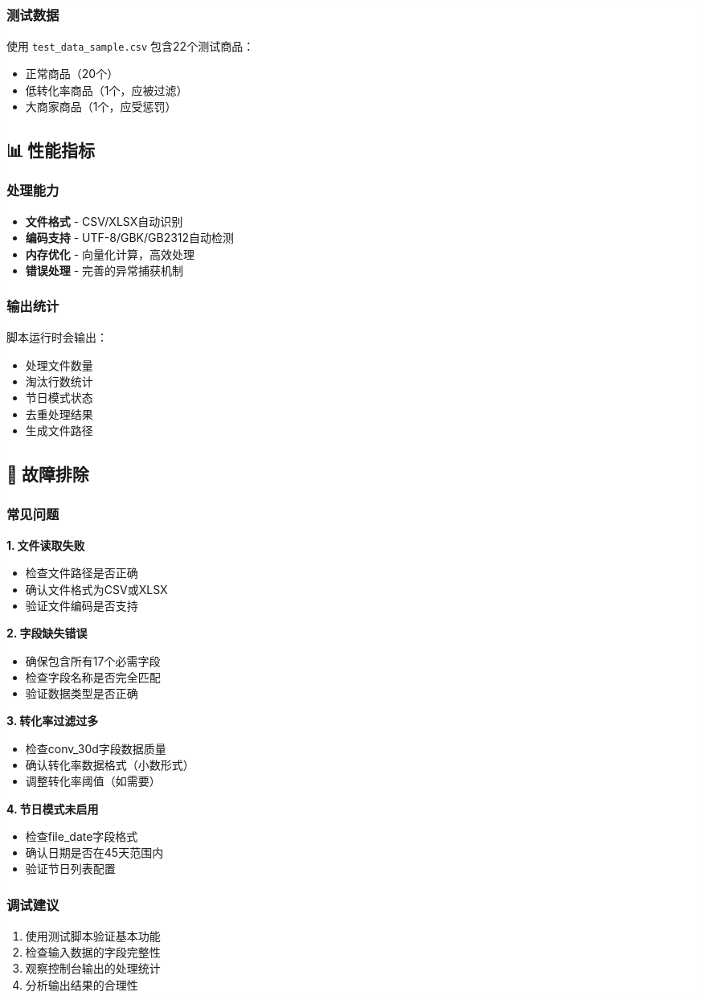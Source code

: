 ### 测试数据
使用 `test_data_sample.csv` 包含22个测试商品：
- 正常商品（20个）
- 低转化率商品（1个，应被过滤）
- 大商家商品（1个，应受惩罚）

## 📊 性能指标

### 处理能力
- **文件格式** - CSV/XLSX自动识别
- **编码支持** - UTF-8/GBK/GB2312自动检测
- **内存优化** - 向量化计算，高效处理
- **错误处理** - 完善的异常捕获机制

### 输出统计
脚本运行时会输出：
- 处理文件数量
- 淘汰行数统计
- 节日模式状态
- 去重处理结果
- 生成文件路径

## 🔧 故障排除

### 常见问题

**1. 文件读取失败**
- 检查文件路径是否正确
- 确认文件格式为CSV或XLSX
- 验证文件编码是否支持

**2. 字段缺失错误**
- 确保包含所有17个必需字段
- 检查字段名称是否完全匹配
- 验证数据类型是否正确

**3. 转化率过滤过多**
- 检查conv_30d字段数据质量
- 确认转化率数据格式（小数形式）
- 调整转化率阈值（如需要）

**4. 节日模式未启用**
- 检查file_date字段格式
- 确认日期是否在45天范围内
- 验证节日列表配置

### 调试建议
1. 使用测试脚本验证基本功能
2. 检查输入数据的字段完整性
3. 观察控制台输出的处理统计
4. 分析输出结果的合理性
